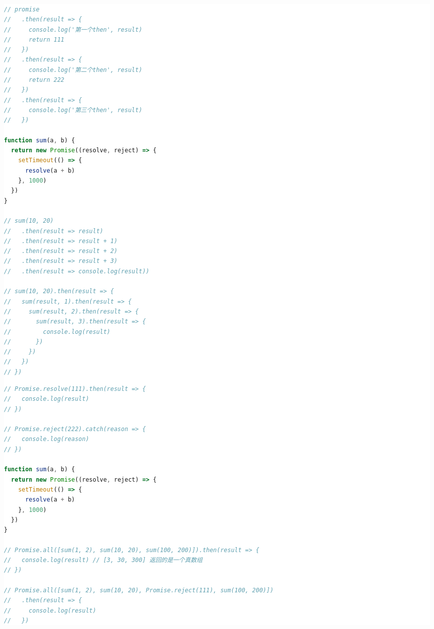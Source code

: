 ```js
// promise
//   .then(result => {
//     console.log('第一个then', result)
//     return 111
//   })
//   .then(result => {
//     console.log('第二个then', result)
//     return 222
//   })
//   .then(result => {
//     console.log('第三个then', result)
//   })

function sum(a, b) {
  return new Promise((resolve, reject) => {
    setTimeout(() => {
      resolve(a + b)
    }, 1000)
  })
}

// sum(10, 20)
//   .then(result => result)
//   .then(result => result + 1)
//   .then(result => result + 2)
//   .then(result => result + 3)
//   .then(result => console.log(result))

// sum(10, 20).then(result => {
//   sum(result, 1).then(result => {
//     sum(result, 2).then(result => {
//       sum(result, 3).then(result => {
//         console.log(result)
//       })
//     })
//   })
// })
```

```js
// Promise.resolve(111).then(result => {
//   console.log(result)
// })

// Promise.reject(222).catch(reason => {
//   console.log(reason)
// })

function sum(a, b) {
  return new Promise((resolve, reject) => {
    setTimeout(() => {
      resolve(a + b)
    }, 1000)
  })
}

// Promise.all([sum(1, 2), sum(10, 20), sum(100, 200)]).then(result => {
//   console.log(result) // [3, 30, 300] 返回的是一个真数组
// })

// Promise.all([sum(1, 2), sum(10, 20), Promise.reject(111), sum(100, 200)])
//   .then(result => {
//     console.log(result)
//   })
```